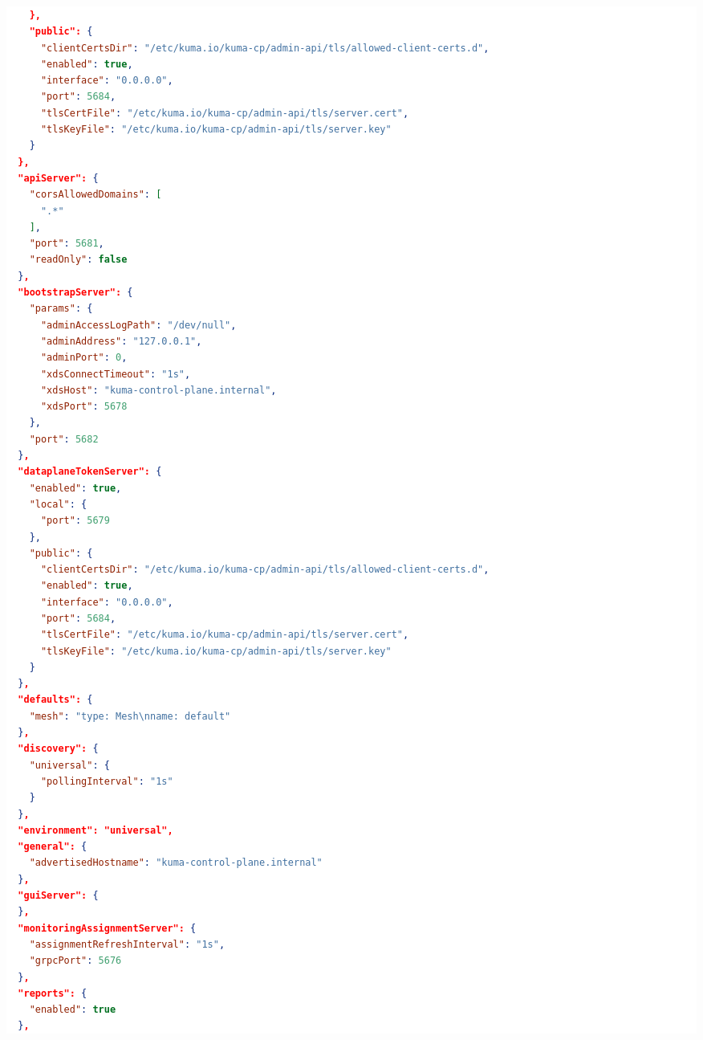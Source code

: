 ```json
    },
    "public": {
      "clientCertsDir": "/etc/kuma.io/kuma-cp/admin-api/tls/allowed-client-certs.d",
      "enabled": true,
      "interface": "0.0.0.0",
      "port": 5684,
      "tlsCertFile": "/etc/kuma.io/kuma-cp/admin-api/tls/server.cert",
      "tlsKeyFile": "/etc/kuma.io/kuma-cp/admin-api/tls/server.key"
    }
  },
  "apiServer": {
    "corsAllowedDomains": [
      ".*"
    ],
    "port": 5681,
    "readOnly": false
  },
  "bootstrapServer": {
    "params": {
      "adminAccessLogPath": "/dev/null",
      "adminAddress": "127.0.0.1",
      "adminPort": 0,
      "xdsConnectTimeout": "1s",
      "xdsHost": "kuma-control-plane.internal",
      "xdsPort": 5678
    },
    "port": 5682
  },
  "dataplaneTokenServer": {
    "enabled": true,
    "local": {
      "port": 5679
    },
    "public": {
      "clientCertsDir": "/etc/kuma.io/kuma-cp/admin-api/tls/allowed-client-certs.d",
      "enabled": true,
      "interface": "0.0.0.0",
      "port": 5684,
      "tlsCertFile": "/etc/kuma.io/kuma-cp/admin-api/tls/server.cert",
      "tlsKeyFile": "/etc/kuma.io/kuma-cp/admin-api/tls/server.key"
    }
  },
  "defaults": {
    "mesh": "type: Mesh\nname: default"
  },
  "discovery": {
    "universal": {
      "pollingInterval": "1s"
    }
  },
  "environment": "universal",
  "general": {
    "advertisedHostname": "kuma-control-plane.internal"
  },
  "guiServer": {
  },
  "monitoringAssignmentServer": {
    "assignmentRefreshInterval": "1s",
    "grpcPort": 5676
  },
  "reports": {
    "enabled": true
  },
```